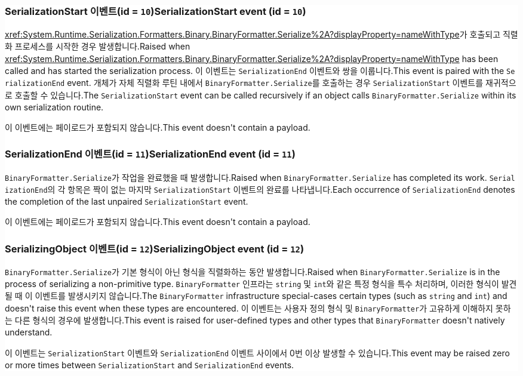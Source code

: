 ### <a name="serializationstart-event-id--10"></a><span data-ttu-id="e7667-112">SerializationStart 이벤트(id = `10`)</span><span class="sxs-lookup"><span data-stu-id="e7667-112">SerializationStart event (id = `10`)</span></span>

<span data-ttu-id="e7667-113"><xref:System.Runtime.Serialization.Formatters.Binary.BinaryFormatter.Serialize%2A?displayProperty=nameWithType>가 호출되고 직렬화 프로세스를 시작한 경우 발생합니다.</span><span class="sxs-lookup"><span data-stu-id="e7667-113">Raised when <xref:System.Runtime.Serialization.Formatters.Binary.BinaryFormatter.Serialize%2A?displayProperty=nameWithType> has been called and has started the serialization process.</span></span> <span data-ttu-id="e7667-114">이 이벤트는 `SerializationEnd` 이벤트와 쌍을 이룹니다.</span><span class="sxs-lookup"><span data-stu-id="e7667-114">This event is paired with the `SerializationEnd` event.</span></span> <span data-ttu-id="e7667-115">개체가 자체 직렬화 루틴 내에서 `BinaryFormatter.Serialize`를 호출하는 경우 `SerializationStart` 이벤트를 재귀적으로 호출할 수 있습니다.</span><span class="sxs-lookup"><span data-stu-id="e7667-115">The `SerializationStart` event can be called recursively if an object calls `BinaryFormatter.Serialize` within its own serialization routine.</span></span>

<span data-ttu-id="e7667-116">이 이벤트에는 페이로드가 포함되지 않습니다.</span><span class="sxs-lookup"><span data-stu-id="e7667-116">This event doesn't contain a payload.</span></span>

### <a name="serializationend-event-id--11"></a><span data-ttu-id="e7667-117">SerializationEnd 이벤트(id = `11`)</span><span class="sxs-lookup"><span data-stu-id="e7667-117">SerializationEnd event (id = `11`)</span></span>

<span data-ttu-id="e7667-118">`BinaryFormatter.Serialize`가 작업을 완료했을 때 발생합니다.</span><span class="sxs-lookup"><span data-stu-id="e7667-118">Raised when `BinaryFormatter.Serialize` has completed its work.</span></span> <span data-ttu-id="e7667-119">`SerializationEnd`의 각 항목은 짝이 없는 마지막 `SerializationStart` 이벤트의 완료를 나타냅니다.</span><span class="sxs-lookup"><span data-stu-id="e7667-119">Each occurrence of `SerializationEnd` denotes the completion of the last unpaired `SerializationStart` event.</span></span>

<span data-ttu-id="e7667-120">이 이벤트에는 페이로드가 포함되지 않습니다.</span><span class="sxs-lookup"><span data-stu-id="e7667-120">This event doesn't contain a payload.</span></span>

### <a name="serializingobject-event-id--12"></a><span data-ttu-id="e7667-121">SerializingObject 이벤트(id = `12`)</span><span class="sxs-lookup"><span data-stu-id="e7667-121">SerializingObject event (id = `12`)</span></span>

<span data-ttu-id="e7667-122">`BinaryFormatter.Serialize`가 기본 형식이 아닌 형식을 직렬화하는 동안 발생합니다.</span><span class="sxs-lookup"><span data-stu-id="e7667-122">Raised when `BinaryFormatter.Serialize` is in the process of serializing a non-primitive type.</span></span> <span data-ttu-id="e7667-123">`BinaryFormatter` 인프라는 `string` 및 `int`와 같은 특정 형식을 특수 처리하며, 이러한 형식이 발견될 때 이 이벤트를 발생시키지 않습니다.</span><span class="sxs-lookup"><span data-stu-id="e7667-123">The `BinaryFormatter` infrastructure special-cases certain types (such as `string` and `int`) and doesn't raise this event when these types are encountered.</span></span> <span data-ttu-id="e7667-124">이 이벤트는 사용자 정의 형식 및 `BinaryFormatter`가 고유하게 이해하지 못하는 다른 형식의 경우에 발생합니다.</span><span class="sxs-lookup"><span data-stu-id="e7667-124">This event is raised for user-defined types and other types that `BinaryFormatter` doesn't natively understand.</span></span>

<span data-ttu-id="e7667-125">이 이벤트는 `SerializationStart` 이벤트와 `SerializationEnd` 이벤트 사이에서 0번 이상 발생할 수 있습니다.</span><span class="sxs-lookup"><span data-stu-id="e7667-125">This event may be raised zero or more times between `SerializationStart` and `SerializationEnd` events.</span></span>
